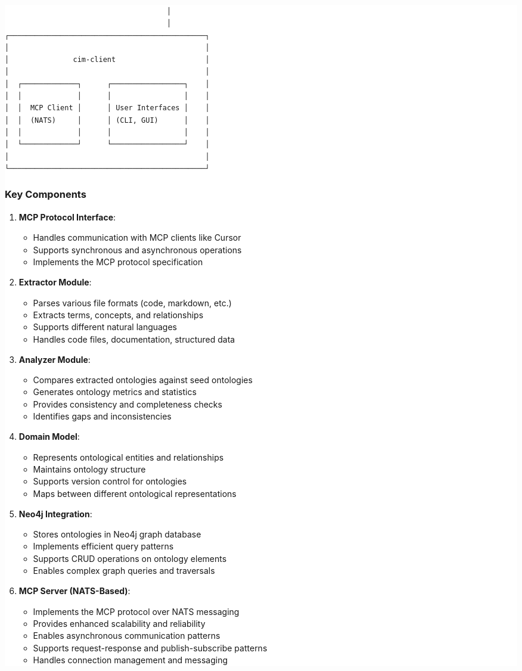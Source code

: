 ```
                                      │
                                      │
┌──────────────────────────────────────────────┐
│                                              │
│               cim-client                     │
│                                              │
│  ┌─────────────┐      ┌─────────────────┐    │
│  │             │      │                 │    │
│  │  MCP Client │      │ User Interfaces │    │
│  │  (NATS)     │      │ (CLI, GUI)      │    │
│  │             │      │                 │    │
│  └─────────────┘      └─────────────────┘    │
│                                              │
└──────────────────────────────────────────────┘
```

### Key Components

1. **MCP Protocol Interface**: 
   - Handles communication with MCP clients like Cursor
   - Supports synchronous and asynchronous operations
   - Implements the MCP protocol specification

2. **Extractor Module**:
   - Parses various file formats (code, markdown, etc.)
   - Extracts terms, concepts, and relationships
   - Supports different natural languages
   - Handles code files, documentation, structured data

3. **Analyzer Module**:
   - Compares extracted ontologies against seed ontologies
   - Generates ontology metrics and statistics
   - Provides consistency and completeness checks
   - Identifies gaps and inconsistencies

4. **Domain Model**:
   - Represents ontological entities and relationships
   - Maintains ontology structure
   - Supports version control for ontologies
   - Maps between different ontological representations

5. **Neo4j Integration**:
   - Stores ontologies in Neo4j graph database
   - Implements efficient query patterns
   - Supports CRUD operations on ontology elements
   - Enables complex graph queries and traversals

6. **MCP Server (NATS-Based)**:
   - Implements the MCP protocol over NATS messaging
   - Provides enhanced scalability and reliability
   - Enables asynchronous communication patterns
   - Supports request-response and publish-subscribe patterns
   - Handles connection management and messaging
